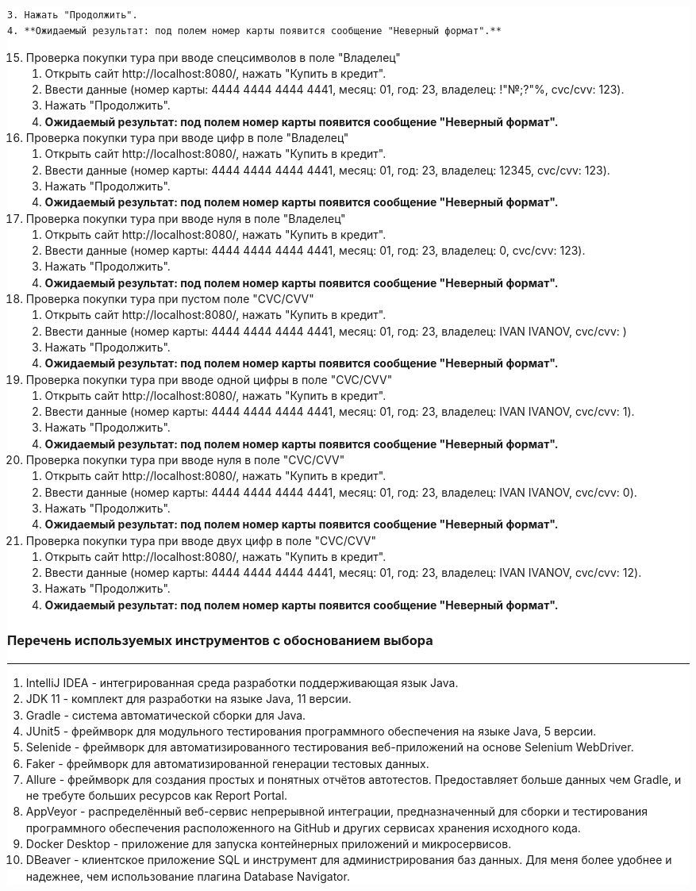     3. Нажать "Продолжить".
    4. **Ожидаемый результат: под полем номер карты появится сообщение "Неверный формат".**
15. Проверка покупки тура при вводе спецсимволов в поле "Владелец"
    1. Открыть сайт http://localhost:8080/, нажать "Купить в кредит". 
    2. Ввести данные (номер карты: 4444 4444 4444 4441,  месяц: 01, год: 23, владелец: !"№;?"%, cvc/cvv: 123).
    3. Нажать "Продолжить".
    4. **Ожидаемый результат: под полем номер карты появится сообщение "Неверный формат".**
16. Проверка покупки тура при вводе цифр в поле "Владелец"
    1. Открыть сайт http://localhost:8080/, нажать "Купить в кредит". 
    2. Ввести данные (номер карты: 4444 4444 4444 4441,  месяц: 01, год: 23, владелец: 12345, cvc/cvv: 123).
    3. Нажать "Продолжить".
    4. **Ожидаемый результат: под полем номер карты появится сообщение "Неверный формат".**
17. Проверка покупки тура при вводе нуля в поле "Владелец"
    1. Открыть сайт http://localhost:8080/, нажать "Купить в кредит". 
    2. Ввести данные (номер карты: 4444 4444 4444 4441,  месяц: 01, год: 23, владелец: 0, cvc/cvv: 123).
    3. Нажать "Продолжить".
    4. **Ожидаемый результат: под полем номер карты появится сообщение "Неверный формат".**
18. Проверка покупки тура при пустом поле "CVC/CVV"
    1. Открыть сайт http://localhost:8080/, нажать "Купить в кредит".
    2. Ввести данные (номер карты: 4444 4444 4444 4441,  месяц: 01, год: 23, владелец: IVAN IVANOV, cvc/cvv: )
    3. Нажать "Продолжить".
    4. **Ожидаемый результат: под полем номер карты появится сообщение "Неверный формат".**
19. Проверка покупки тура при вводе одной цифры в поле "CVC/CVV"
    1. Открыть сайт http://localhost:8080/, нажать "Купить в кредит".
    2. Ввести данные (номер карты: 4444 4444 4444 4441,  месяц: 01, год: 23, владелец: IVAN IVANOV, cvc/cvv: 1).
    3. Нажать "Продолжить".
    4. **Ожидаемый результат: под полем номер карты появится сообщение "Неверный формат".**
20. Проверка покупки тура при вводе нуля в поле "CVC/CVV"
    1. Открыть сайт http://localhost:8080/, нажать "Купить в кредит".
    2. Ввести данные (номер карты: 4444 4444 4444 4441,  месяц: 01, год: 23, владелец: IVAN IVANOV, cvc/cvv: 0).
    3. Нажать "Продолжить".
    4. **Ожидаемый результат: под полем номер карты появится сообщение "Неверный формат".**
21. Проверка покупки тура при вводе двух цифр в поле "CVC/CVV"
    1. Открыть сайт http://localhost:8080/, нажать "Купить в кредит".
    2. Ввести данные (номер карты: 4444 4444 4444 4441,  месяц: 01, год: 23, владелец: IVAN IVANOV, cvc/cvv: 12).
    3. Нажать "Продолжить".
    4. **Ожидаемый результат: под полем номер карты появится сообщение "Неверный формат".**


### Перечень используемых инструментов с обоснованием выбора 
***

1. IntelliJ IDEA - интегрированная среда разработки поддерживающая язык Java.
2. JDK 11 - комплект для разработки на языке Java, 11 версии.
3. Gradle - система автоматической сборки для Java.
4. JUnit5 - фреймворк для модульного тестирования программного обеспечения на языке Java, 5 версии.
5. Selenide - фреймворк для автоматизированного тестирования веб-приложений на основе Selenium WebDriver.
6. Faker - фреймворк для автоматизированной генерации тестовых данных.
7. Allure - фреймворк для создания простых и понятных отчётов автотестов. Предоставляет больше данных чем Gradle, и не требуте больших ресурсов как Report Portal.
8. AppVeyor - распределённый веб-сервис непрерывной интеграции, предназначенный для сборки и тестирования программного обеспечения расположенного на GitHub и других сервисах хранения исходного кода.
9. Docker Desktop - приложение для запуска контейнерных приложений и микросервисов.
10. DBeaver - клиентское приложение SQL и инструмент для администрирования баз данных. Для меня более удобнее и надежнее, чем использование плагина Database Navigator.